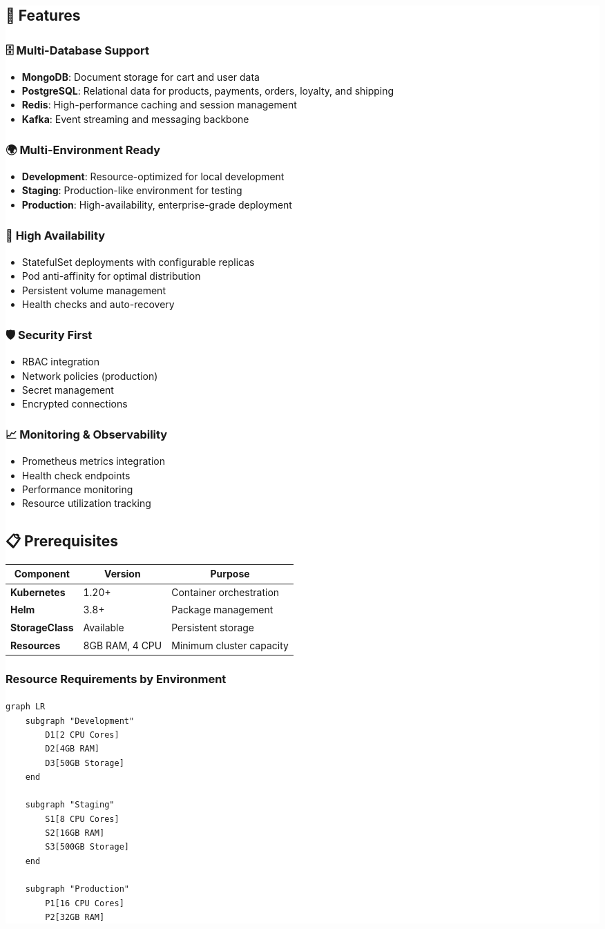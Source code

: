 ## 🎯 Features

### 🗄️ **Multi-Database Support**
- **MongoDB**: Document storage for cart and user data
- **PostgreSQL**: Relational data for products, payments, orders, loyalty, and shipping
- **Redis**: High-performance caching and session management
- **Kafka**: Event streaming and messaging backbone

### 🌍 **Multi-Environment Ready**
- **Development**: Resource-optimized for local development
- **Staging**: Production-like environment for testing
- **Production**: High-availability, enterprise-grade deployment

### 🔄 **High Availability**
- StatefulSet deployments with configurable replicas
- Pod anti-affinity for optimal distribution
- Persistent volume management
- Health checks and auto-recovery

### 🛡️ **Security First**
- RBAC integration
- Network policies (production)
- Secret management
- Encrypted connections

### 📈 **Monitoring & Observability**
- Prometheus metrics integration
- Health check endpoints
- Performance monitoring
- Resource utilization tracking

## 📋 Prerequisites

| Component | Version | Purpose |
|-----------|---------|---------|
| **Kubernetes** | 1.20+ | Container orchestration |
| **Helm** | 3.8+ | Package management |
| **StorageClass** | Available | Persistent storage |
| **Resources** | 8GB RAM, 4 CPU | Minimum cluster capacity |

### Resource Requirements by Environment

```mermaid
graph LR
    subgraph "Development"
        D1[2 CPU Cores]
        D2[4GB RAM]
        D3[50GB Storage]
    end
    
    subgraph "Staging"
        S1[8 CPU Cores]
        S2[16GB RAM]
        S3[500GB Storage]
    end
    
    subgraph "Production"
        P1[16 CPU Cores]
        P2[32GB RAM]
```